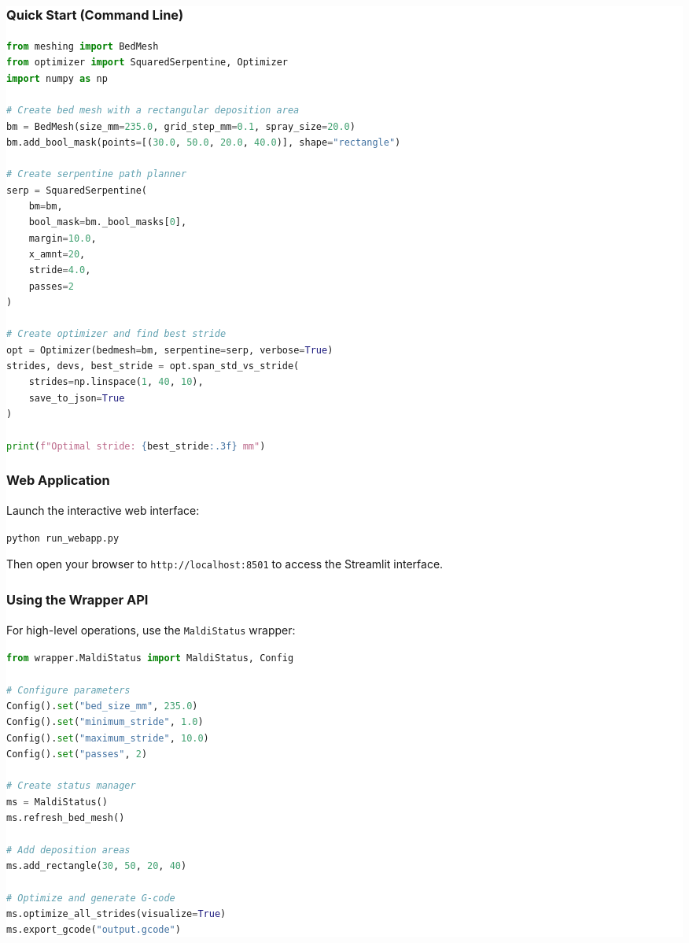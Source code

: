 ### Quick Start (Command Line)

```python
from meshing import BedMesh
from optimizer import SquaredSerpentine, Optimizer
import numpy as np

# Create bed mesh with a rectangular deposition area
bm = BedMesh(size_mm=235.0, grid_step_mm=0.1, spray_size=20.0)
bm.add_bool_mask(points=[(30.0, 50.0, 20.0, 40.0)], shape="rectangle")

# Create serpentine path planner
serp = SquaredSerpentine(
    bm=bm, 
    bool_mask=bm._bool_masks[0],
    margin=10.0,
    x_amnt=20,
    stride=4.0,
    passes=2
)

# Create optimizer and find best stride
opt = Optimizer(bedmesh=bm, serpentine=serp, verbose=True)
strides, devs, best_stride = opt.span_std_vs_stride(
    strides=np.linspace(1, 40, 10),
    save_to_json=True
)

print(f"Optimal stride: {best_stride:.3f} mm")
```

### Web Application

Launch the interactive web interface:

```bash
python run_webapp.py
```

Then open your browser to `http://localhost:8501` to access the Streamlit interface.

### Using the Wrapper API

For high-level operations, use the `MaldiStatus` wrapper:

```python
from wrapper.MaldiStatus import MaldiStatus, Config

# Configure parameters
Config().set("bed_size_mm", 235.0)
Config().set("minimum_stride", 1.0)
Config().set("maximum_stride", 10.0)
Config().set("passes", 2)

# Create status manager
ms = MaldiStatus()
ms.refresh_bed_mesh()

# Add deposition areas
ms.add_rectangle(30, 50, 20, 40)

# Optimize and generate G-code
ms.optimize_all_strides(visualize=True)
ms.export_gcode("output.gcode")
```

